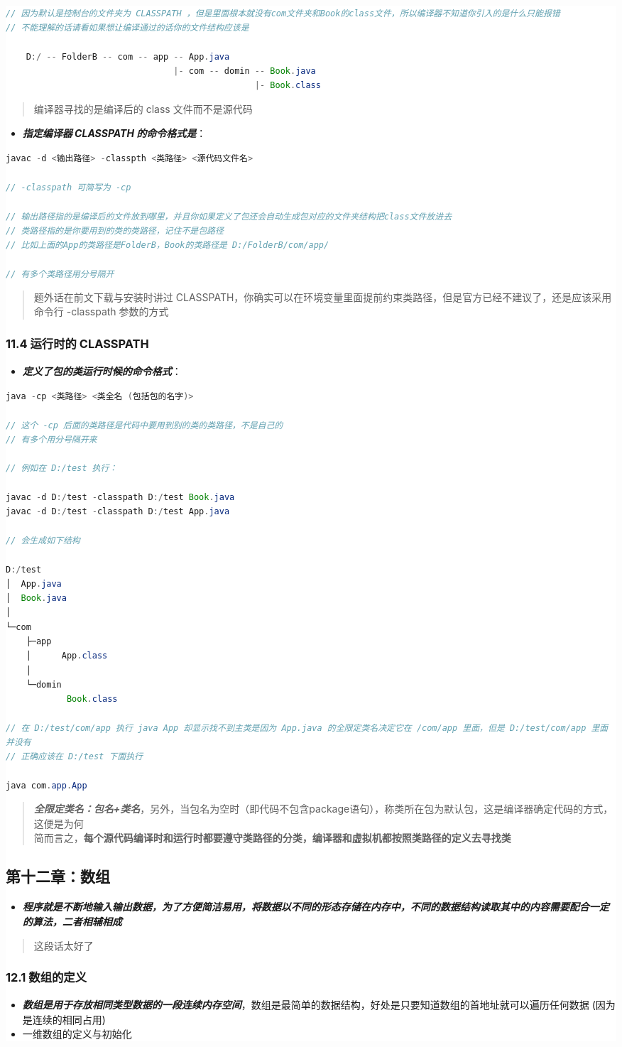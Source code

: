 ```java
// 因为默认是控制台的文件夹为 CLASSPATH ，但是里面根本就没有com文件夹和Book的class文件，所以编译器不知道你引入的是什么只能报错
// 不能理解的话请看如果想让编译通过的话你的文件结构应该是

    D:/ -- FolderB -- com -- app -- App.java
                                 |- com -- domin -- Book.java
                                                 |- Book.class
```
> 编译器寻找的是编译后的 class 文件而不是源代码
* ***指定编译器 CLASSPATH 的命令格式是***：
```java
javac -d <输出路径> -classpth <类路径> <源代码文件名>

// -classpath 可简写为 -cp

// 输出路径指的是编译后的文件放到哪里，并且你如果定义了包还会自动生成包对应的文件夹结构把class文件放进去
// 类路径指的是你要用到的类的类路径，记住不是包路径
// 比如上面的App的类路径是FolderB，Book的类路径是 D:/FolderB/com/app/

// 有多个类路径用分号隔开
```
> 题外话在前文下载与安装时讲过 CLASSPATH，你确实可以在环境变量里面提前约束类路径，但是官方已经不建议了，还是应该采用命令行 -classpath 参数的方式
### 11.4 运行时的 CLASSPATH
* ***定义了包的类运行时候的命令格式***：
```java
java -cp <类路径> <类全名 (包括包的名字)>

// 这个 -cp 后面的类路径是代码中要用到别的类的类路径，不是自己的
// 有多个用分号隔开来

// 例如在 D:/test 执行：

javac -d D:/test -classpath D:/test Book.java
javac -d D:/test -classpath D:/test App.java

// 会生成如下结构

D:/test
│  App.java
│  Book.java
│
└─com
    ├─app
    │      App.class
    │
    └─domin
            Book.class

// 在 D:/test/com/app 执行 java App 却显示找不到主类是因为 App.java 的全限定类名决定它在 /com/app 里面，但是 D:/test/com/app 里面并没有
// 正确应该在 D:/test 下面执行

java com.app.App
```
> ***全限定类名：包名+类名***，另外，当包名为空时（即代码不包含package语句），称类所在包为默认包，这是编译器确定代码的方式，这便是为何  
> 简而言之，**每个源代码编译时和运行时都要遵守类路径的分类，编译器和虚拟机都按照类路径的定义去寻找类**
## 第十二章：数组
* ***程序就是不断地输入输出数据，为了方便简洁易用，将数据以不同的形态存储在内存中，不同的数据结构读取其中的内容需要配合一定的算法，二者相辅相成***
> 这段话太好了
### 12.1 数组的定义
* ***数组是用于存放相同类型数据的一段连续内存空间***，数组是最简单的数据结构，好处是只要知道数组的首地址就可以遍历任何数据 (因为是连续的相同占用)
* 一维数组的定义与初始化